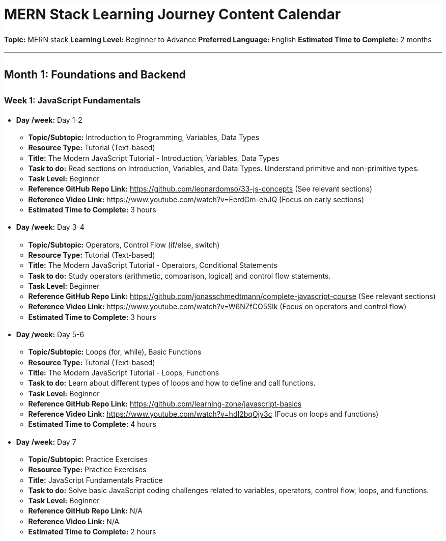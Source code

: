 # MERN Stack Learning Journey Content Calendar

**Topic:** MERN stack
**Learning Level:** Beginner to Advance
**Preferred Language:** English
**Estimated Time to Complete:** 2 months

---

## Month 1: Foundations and Backend

### Week 1: JavaScript Fundamentals

*   **Day /week:** Day 1-2
    *   **Topic/Subtopic:** Introduction to Programming, Variables, Data Types
    *   **Resource Type:** Tutorial (Text-based)
    *   **Title:** The Modern JavaScript Tutorial - Introduction, Variables, Data Types
    *   **Task to do:** Read sections on Introduction, Variables, and Data Types. Understand primitive and non-primitive types.
    *   **Task Level:** Beginner
    *   **Reference GitHub Repo Link:** https://github.com/leonardomso/33-js-concepts (See relevant sections)
    *   **Reference Video Link:** https://www.youtube.com/watch?v=EerdGm-ehJQ (Focus on early sections)
    *   **Estimated Time to Complete:** 3 hours

*   **Day /week:** Day 3-4
    *   **Topic/Subtopic:** Operators, Control Flow (if/else, switch)
    *   **Resource Type:** Tutorial (Text-based)
    *   **Title:** The Modern JavaScript Tutorial - Operators, Conditional Statements
    *   **Task to do:** Study operators (arithmetic, comparison, logical) and control flow statements.
    *   **Task Level:** Beginner
    *   **Reference GitHub Repo Link:** https://github.com/jonasschmedtmann/complete-javascript-course (See relevant sections)
    *   **Reference Video Link:** https://www.youtube.com/watch?v=W6NZfCO5SIk (Focus on operators and control flow)
    *   **Estimated Time to Complete:** 3 hours

*   **Day /week:** Day 5-6
    *   **Topic/Subtopic:** Loops (for, while), Basic Functions
    *   **Resource Type:** Tutorial (Text-based)
    *   **Title:** The Modern JavaScript Tutorial - Loops, Functions
    *   **Task to do:** Learn about different types of loops and how to define and call functions.
    *   **Task Level:** Beginner
    *   **Reference GitHub Repo Link:** https://github.com/learning-zone/javascript-basics
    *   **Reference Video Link:** https://www.youtube.com/watch?v=hdI2bqOjy3c (Focus on loops and functions)
    *   **Estimated Time to Complete:** 4 hours

*   **Day /week:** Day 7
    *   **Topic/Subtopic:** Practice Exercises
    *   **Resource Type:** Practice Exercises
    *   **Title:** JavaScript Fundamentals Practice
    *   **Task to do:** Solve basic JavaScript coding challenges related to variables, operators, control flow, loops, and functions.
    *   **Task Level:** Beginner
    *   **Reference GitHub Repo Link:** N/A
    *   **Reference Video Link:** N/A
    *   **Estimated Time to Complete:** 2 hours
